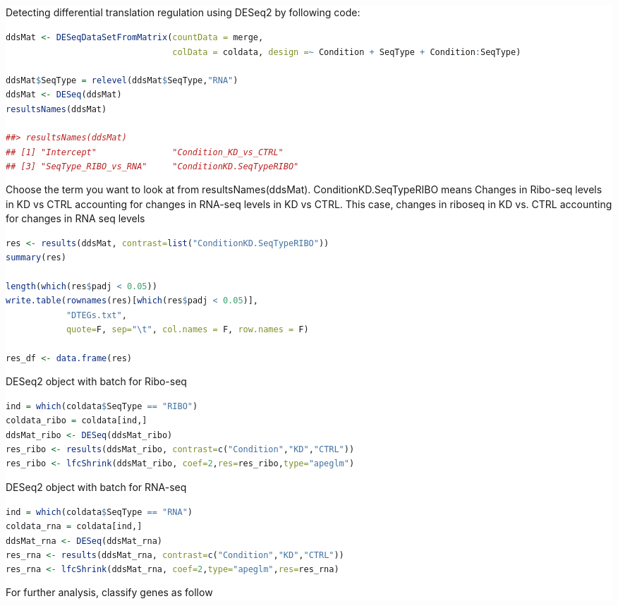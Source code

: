 Detecting differential translation regulation using DESeq2 by following code:

```r
ddsMat <- DESeqDataSetFromMatrix(countData = merge,
                                 colData = coldata, design =~ Condition + SeqType + Condition:SeqType)

ddsMat$SeqType = relevel(ddsMat$SeqType,"RNA")
ddsMat <- DESeq(ddsMat)
resultsNames(ddsMat)

##> resultsNames(ddsMat)
## [1] "Intercept"               "Condition_KD_vs_CTRL"   
## [3] "SeqType_RIBO_vs_RNA"     "ConditionKD.SeqTypeRIBO"

```


Choose the term you want to look at from resultsNames(ddsMat). 
ConditionKD.SeqTypeRIBO means Changes in Ribo-seq levels in KD vs CTRL accounting for changes in RNA-seq levels in KD vs CTRL.
This case, changes in riboseq in KD vs. CTRL accounting for changes in RNA seq levels

```r
res <- results(ddsMat, contrast=list("ConditionKD.SeqTypeRIBO"))
summary(res)

length(which(res$padj < 0.05))
write.table(rownames(res)[which(res$padj < 0.05)],
            "DTEGs.txt",
            quote=F, sep="\t", col.names = F, row.names = F)

res_df <- data.frame(res)
```


DESeq2 object with batch for Ribo-seq

```r
ind = which(coldata$SeqType == "RIBO")
coldata_ribo = coldata[ind,]
ddsMat_ribo <- DESeq(ddsMat_ribo)
res_ribo <- results(ddsMat_ribo, contrast=c("Condition","KD","CTRL"))
res_ribo <- lfcShrink(ddsMat_ribo, coef=2,res=res_ribo,type="apeglm")
```


DESeq2 object with batch for RNA-seq

```r
ind = which(coldata$SeqType == "RNA")
coldata_rna = coldata[ind,]
ddsMat_rna <- DESeq(ddsMat_rna)
res_rna <- results(ddsMat_rna, contrast=c("Condition","KD","CTRL"))
res_rna <- lfcShrink(ddsMat_rna, coef=2,type="apeglm",res=res_rna)
```

For further analysis, classify genes as follow
